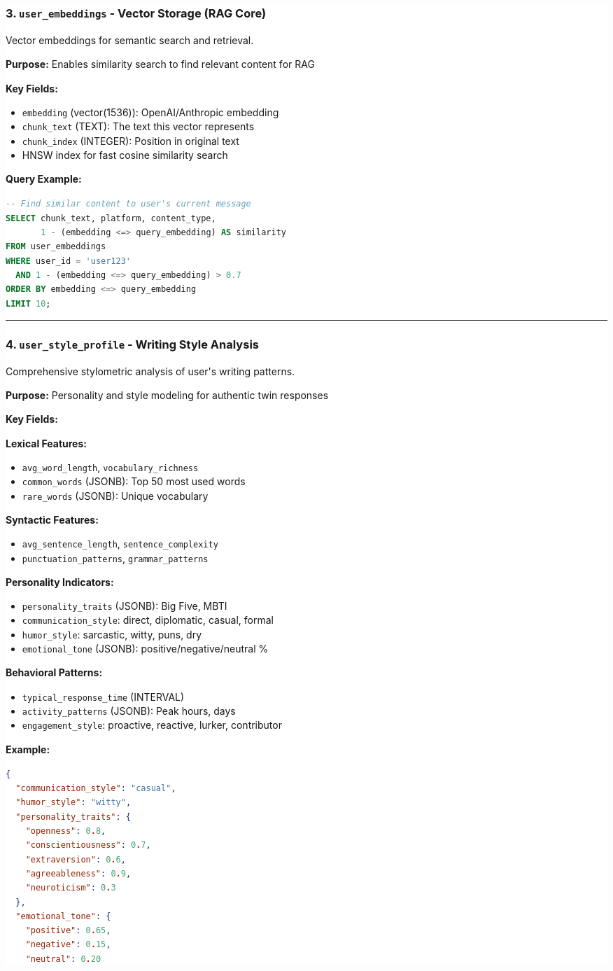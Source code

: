 ### 3. **`user_embeddings`** - Vector Storage (RAG Core)
Vector embeddings for semantic search and retrieval.

**Purpose:** Enables similarity search to find relevant content for RAG

**Key Fields:**
- `embedding` (vector(1536)): OpenAI/Anthropic embedding
- `chunk_text` (TEXT): The text this vector represents
- `chunk_index` (INTEGER): Position in original text
- HNSW index for fast cosine similarity search

**Query Example:**
```sql
-- Find similar content to user's current message
SELECT chunk_text, platform, content_type,
       1 - (embedding <=> query_embedding) AS similarity
FROM user_embeddings
WHERE user_id = 'user123'
  AND 1 - (embedding <=> query_embedding) > 0.7
ORDER BY embedding <=> query_embedding
LIMIT 10;
```

---

### 4. **`user_style_profile`** - Writing Style Analysis
Comprehensive stylometric analysis of user's writing patterns.

**Purpose:** Personality and style modeling for authentic twin responses

**Key Fields:**

**Lexical Features:**
- `avg_word_length`, `vocabulary_richness`
- `common_words` (JSONB): Top 50 most used words
- `rare_words` (JSONB): Unique vocabulary

**Syntactic Features:**
- `avg_sentence_length`, `sentence_complexity`
- `punctuation_patterns`, `grammar_patterns`

**Personality Indicators:**
- `personality_traits` (JSONB): Big Five, MBTI
- `communication_style`: direct, diplomatic, casual, formal
- `humor_style`: sarcastic, witty, puns, dry
- `emotional_tone` (JSONB): positive/negative/neutral %

**Behavioral Patterns:**
- `typical_response_time` (INTERVAL)
- `activity_patterns` (JSONB): Peak hours, days
- `engagement_style`: proactive, reactive, lurker, contributor

**Example:**
```json
{
  "communication_style": "casual",
  "humor_style": "witty",
  "personality_traits": {
    "openness": 0.8,
    "conscientiousness": 0.7,
    "extraversion": 0.6,
    "agreeableness": 0.9,
    "neuroticism": 0.3
  },
  "emotional_tone": {
    "positive": 0.65,
    "negative": 0.15,
    "neutral": 0.20
```